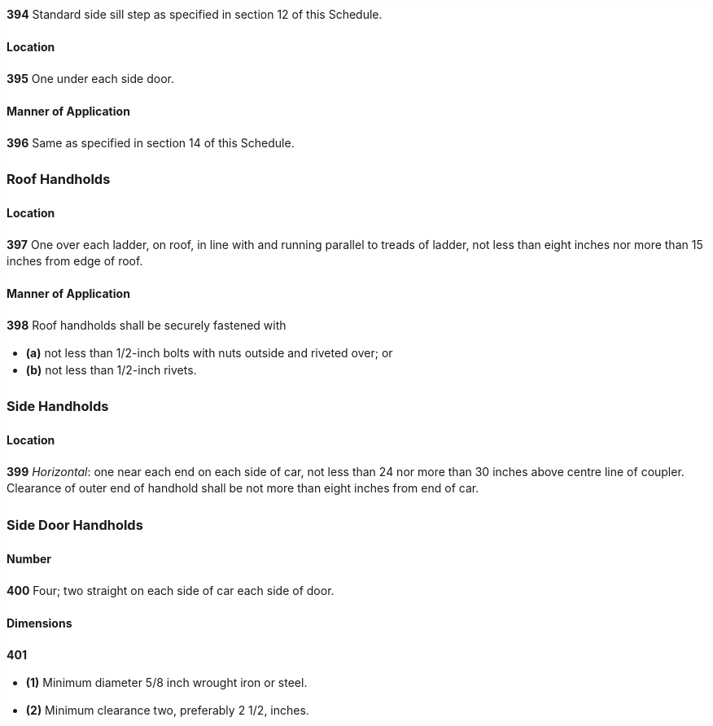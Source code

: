 **394** Standard side sill step as specified in section 12 of this Schedule.



#### Location

**395** One under each side door.



#### Manner of Application

**396** Same as specified in section 14 of this Schedule.



### Roof Handholds


#### Location

**397** One over each ladder, on roof, in line with and running parallel to treads of ladder, not less than eight inches nor more than 15 inches from edge of roof.



#### Manner of Application

**398** Roof handholds shall be securely fastened with
- **(a)** not less than 1/2-inch bolts with nuts outside and riveted over; or
- **(b)** not less than 1/2-inch rivets.



### Side Handholds


#### Location

**399** *Horizontal*: one near each end on each side of car, not less than 24 nor more than 30 inches above centre line of coupler. Clearance of outer end of handhold shall be not more than eight inches from end of car.



### Side Door Handholds


#### Number

**400** Four; two straight on each side of car each side of door.



#### Dimensions

**401** 

- **(1)** Minimum diameter 5/8 inch wrought iron or steel.

- **(2)** Minimum clearance two, preferably 2 1/2, inches.

